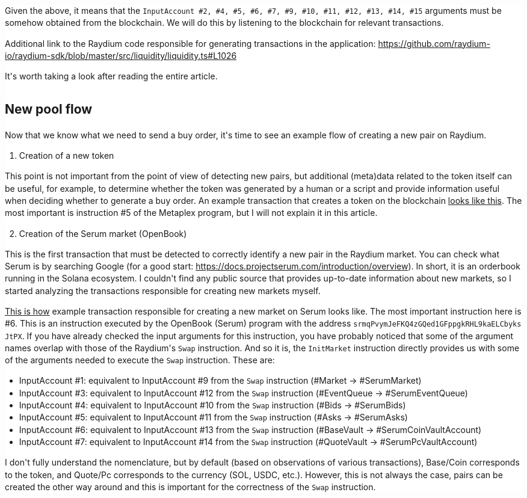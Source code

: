 Given the above, it means that the `InputAccount #2, #4, #5, #6, #7, #9, #10, #11, #12, #13, #14, #15` arguments must be somehow obtained from the blockchain. We will do this by listening to the blockchain for relevant transactions.

Additional link to the Raydium code responsible for generating transactions in the application: https://github.com/raydium-io/raydium-sdk/blob/master/src/liquidity/liquidity.ts#L1026

It's worth taking a look after reading the entire article.

## New pool flow

Now that we know what we need to send a buy order, it's time to see an example flow of creating a new pair on Raydium.

1. Creation of a new token

This point is not important from the point of view of detecting new pairs, but additional (meta)data related to the token itself can be useful, for example, to determine whether the token was generated by a human or a script and provide information useful when deciding whether to generate a buy order. An example transaction that creates a token on the blockchain [looks like this](https://solscan.io/tx/5FsUJx29VdKi59UmEa783ehAnRF5gMzFP1hvk5icQhxmAA8xsG6qE3rB5gd7kwkJiWaMTvLGSnmM72aaZNXJ9NHg). The most important is instruction #5 of the Metaplex program, but I will not explain it in this article.

2. Creation of the Serum market (OpenBook)

This is the first transaction that must be detected to correctly identify a new pair in the Raydium market. You can check what Serum is by searching Google (for a good start: https://docs.projectserum.com/introduction/overview). In short, it is an orderbook running in the Solana ecosystem. I couldn't find any public source that provides up-to-date information about new markets, so I started analyzing the transactions responsible for creating new markets myself.

[This is how](https://solscan.io/tx/2PDK8UsWbutpSuJ7r8czxyaZFgrj5mbtEXxAh2n8tD2ZNHG11XQXVWAgH9xrVRMwNRte2snkmct8iqn9tvzZrTQg) example transaction responsible for creating a new market on Serum looks like. The most important instruction here is #6. This is an instruction executed by the OpenBook (Serum) program with the address `srmqPvymJeFKQ4zGQed1GFppgkRHL9kaELCbyksJtPX`. If you have already checked the input arguments for this instruction, you have probably noticed that some of the argument names overlap with those of the Raydium's `Swap` instruction. And so it is, the `InitMarket` instruction directly provides us with some of the arguments needed to execute the `Swap` instruction. These are:

* InputAccount #1: equivalent to InputAccount #9 from the `Swap` instruction (#Market -> #SerumMarket)
* InputAccount #3: equivalent to InputAccount #12 from the `Swap` instruction (#EventQueue -> #SerumEventQueue)
* InputAccount #4: equivalent to InputAccount #10 from the `Swap` instruction (#Bids -> #SerumBids)
* InputAccount #5: equivalent to InputAccount #11 from the `Swap` instruction (#Asks -> #SerumAsks)
* InputAccount #6: equivalent to InputAccount #13 from the `Swap` instruction (#BaseVault -> #SerumCoinVaultAccount)
* InputAccount #7: equivalent to InputAccount #14 from the `Swap` instruction (#QuoteVault -> #SerumPcVaultAccount)

I don't fully understand the nomenclature, but by default (based on observations of various transactions), Base/Coin corresponds to the token, and Quote/Pc corresponds to the currency (SOL, USDC, etc.). However, this is not always the case, pairs can be created the other way around and this is important for the correctness of the `Swap` instruction.
